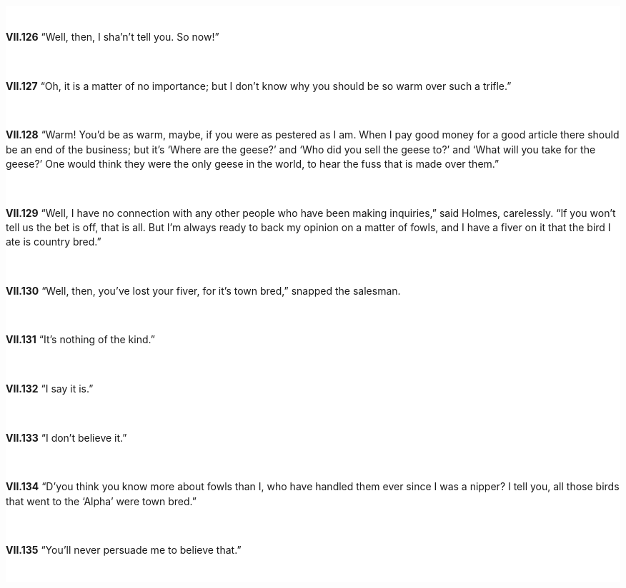 

&nbsp;

**VII.126**	“Well, then, I sha’n’t tell you. So now!”



&nbsp;

**VII.127**	“Oh, it is a matter of no importance; but I don’t know why you should be so warm over such a trifle.”



&nbsp;

**VII.128**	“Warm! You’d be as warm, maybe, if you were as pestered as I am. When I pay good money for a good article there should be an end of the business; but it’s ‘Where are the geese?’ and ‘Who did you sell the geese to?’ and ‘What will you take for the geese?’ One would think they were the only geese in the world, to hear the fuss that is made over them.”



&nbsp;

**VII.129**	“Well, I have no connection with any other people who have been making inquiries,” said Holmes, carelessly. “If you won’t tell us the bet is off, that is all. But I’m always ready to back my opinion on a matter of fowls, and I have a fiver on it that the bird I ate is country bred.”



&nbsp;

**VII.130**	“Well, then, you’ve lost your fiver, for it’s town bred,” snapped the salesman.



&nbsp;

**VII.131**	“It’s nothing of the kind.”



&nbsp;

**VII.132**	“I say it is.”



&nbsp;

**VII.133**	“I don’t believe it.”



&nbsp;

**VII.134**	“D’you think you know more about fowls than I, who have handled them ever since I was a nipper? I tell you, all those birds that went to the ‘Alpha’ were town bred.”



&nbsp;

**VII.135**	“You’ll never persuade me to believe that.”



&nbsp;
